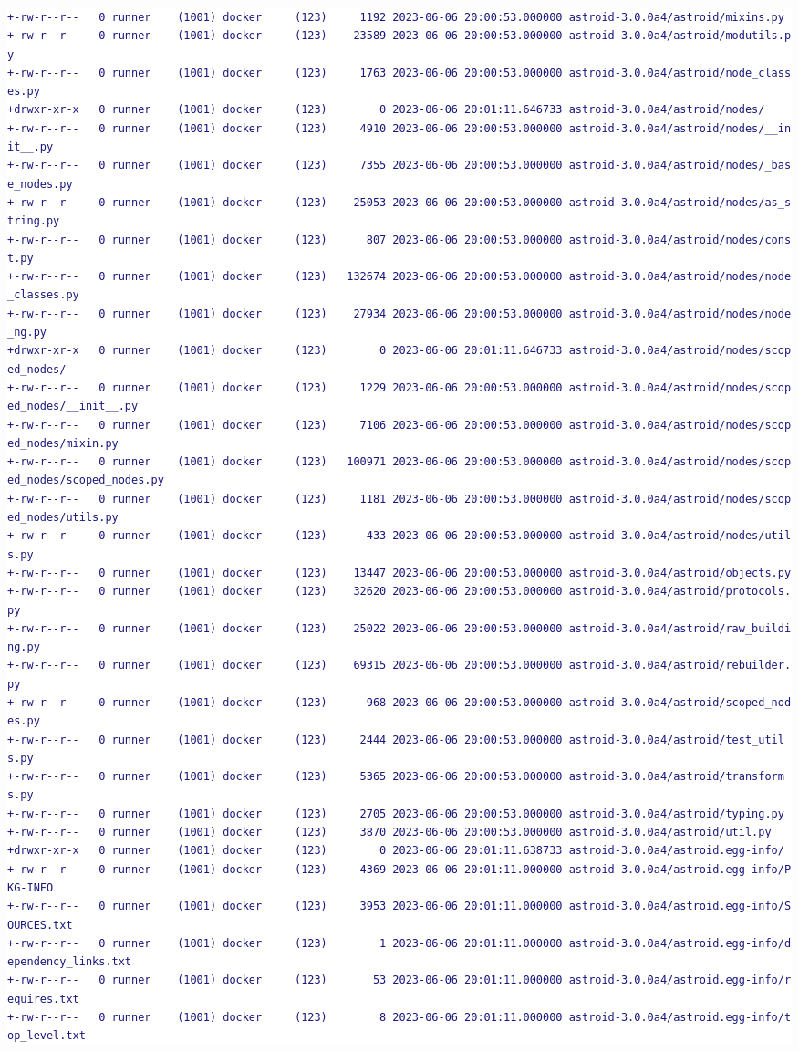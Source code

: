 ```diff
+-rw-r--r--   0 runner    (1001) docker     (123)     1192 2023-06-06 20:00:53.000000 astroid-3.0.0a4/astroid/mixins.py
+-rw-r--r--   0 runner    (1001) docker     (123)    23589 2023-06-06 20:00:53.000000 astroid-3.0.0a4/astroid/modutils.py
+-rw-r--r--   0 runner    (1001) docker     (123)     1763 2023-06-06 20:00:53.000000 astroid-3.0.0a4/astroid/node_classes.py
+drwxr-xr-x   0 runner    (1001) docker     (123)        0 2023-06-06 20:01:11.646733 astroid-3.0.0a4/astroid/nodes/
+-rw-r--r--   0 runner    (1001) docker     (123)     4910 2023-06-06 20:00:53.000000 astroid-3.0.0a4/astroid/nodes/__init__.py
+-rw-r--r--   0 runner    (1001) docker     (123)     7355 2023-06-06 20:00:53.000000 astroid-3.0.0a4/astroid/nodes/_base_nodes.py
+-rw-r--r--   0 runner    (1001) docker     (123)    25053 2023-06-06 20:00:53.000000 astroid-3.0.0a4/astroid/nodes/as_string.py
+-rw-r--r--   0 runner    (1001) docker     (123)      807 2023-06-06 20:00:53.000000 astroid-3.0.0a4/astroid/nodes/const.py
+-rw-r--r--   0 runner    (1001) docker     (123)   132674 2023-06-06 20:00:53.000000 astroid-3.0.0a4/astroid/nodes/node_classes.py
+-rw-r--r--   0 runner    (1001) docker     (123)    27934 2023-06-06 20:00:53.000000 astroid-3.0.0a4/astroid/nodes/node_ng.py
+drwxr-xr-x   0 runner    (1001) docker     (123)        0 2023-06-06 20:01:11.646733 astroid-3.0.0a4/astroid/nodes/scoped_nodes/
+-rw-r--r--   0 runner    (1001) docker     (123)     1229 2023-06-06 20:00:53.000000 astroid-3.0.0a4/astroid/nodes/scoped_nodes/__init__.py
+-rw-r--r--   0 runner    (1001) docker     (123)     7106 2023-06-06 20:00:53.000000 astroid-3.0.0a4/astroid/nodes/scoped_nodes/mixin.py
+-rw-r--r--   0 runner    (1001) docker     (123)   100971 2023-06-06 20:00:53.000000 astroid-3.0.0a4/astroid/nodes/scoped_nodes/scoped_nodes.py
+-rw-r--r--   0 runner    (1001) docker     (123)     1181 2023-06-06 20:00:53.000000 astroid-3.0.0a4/astroid/nodes/scoped_nodes/utils.py
+-rw-r--r--   0 runner    (1001) docker     (123)      433 2023-06-06 20:00:53.000000 astroid-3.0.0a4/astroid/nodes/utils.py
+-rw-r--r--   0 runner    (1001) docker     (123)    13447 2023-06-06 20:00:53.000000 astroid-3.0.0a4/astroid/objects.py
+-rw-r--r--   0 runner    (1001) docker     (123)    32620 2023-06-06 20:00:53.000000 astroid-3.0.0a4/astroid/protocols.py
+-rw-r--r--   0 runner    (1001) docker     (123)    25022 2023-06-06 20:00:53.000000 astroid-3.0.0a4/astroid/raw_building.py
+-rw-r--r--   0 runner    (1001) docker     (123)    69315 2023-06-06 20:00:53.000000 astroid-3.0.0a4/astroid/rebuilder.py
+-rw-r--r--   0 runner    (1001) docker     (123)      968 2023-06-06 20:00:53.000000 astroid-3.0.0a4/astroid/scoped_nodes.py
+-rw-r--r--   0 runner    (1001) docker     (123)     2444 2023-06-06 20:00:53.000000 astroid-3.0.0a4/astroid/test_utils.py
+-rw-r--r--   0 runner    (1001) docker     (123)     5365 2023-06-06 20:00:53.000000 astroid-3.0.0a4/astroid/transforms.py
+-rw-r--r--   0 runner    (1001) docker     (123)     2705 2023-06-06 20:00:53.000000 astroid-3.0.0a4/astroid/typing.py
+-rw-r--r--   0 runner    (1001) docker     (123)     3870 2023-06-06 20:00:53.000000 astroid-3.0.0a4/astroid/util.py
+drwxr-xr-x   0 runner    (1001) docker     (123)        0 2023-06-06 20:01:11.638733 astroid-3.0.0a4/astroid.egg-info/
+-rw-r--r--   0 runner    (1001) docker     (123)     4369 2023-06-06 20:01:11.000000 astroid-3.0.0a4/astroid.egg-info/PKG-INFO
+-rw-r--r--   0 runner    (1001) docker     (123)     3953 2023-06-06 20:01:11.000000 astroid-3.0.0a4/astroid.egg-info/SOURCES.txt
+-rw-r--r--   0 runner    (1001) docker     (123)        1 2023-06-06 20:01:11.000000 astroid-3.0.0a4/astroid.egg-info/dependency_links.txt
+-rw-r--r--   0 runner    (1001) docker     (123)       53 2023-06-06 20:01:11.000000 astroid-3.0.0a4/astroid.egg-info/requires.txt
+-rw-r--r--   0 runner    (1001) docker     (123)        8 2023-06-06 20:01:11.000000 astroid-3.0.0a4/astroid.egg-info/top_level.txt
```